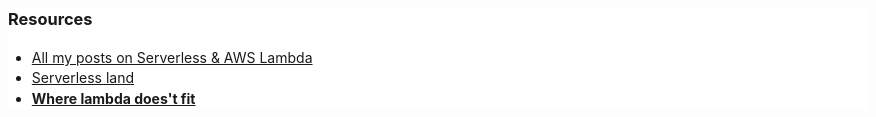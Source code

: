 
### Resources

- [All my posts on Serverless & AWS Lambda](https://medium.com/theburningmonk-com/all-my-posts-on-serverless-aws-lambda-43c17a147f91)
- [Serverless land](https://serverlessland.com/)
- **[Where lambda does't fit](https://theburningmonk.com/2023/05/is-serverless-overpriced-what-can-we-learn-from-the-primevideo-team/)**
